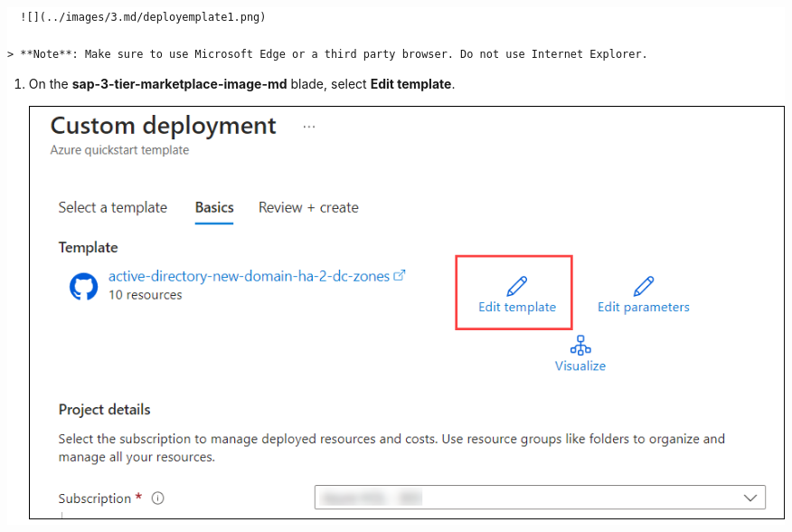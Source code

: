       ![](../images/3.md/deployemplate1.png)

    > **Note**: Make sure to use Microsoft Edge or a third party browser. Do not use Internet Explorer.

1.  On the **sap-3-tier-marketplace-image-md** blade, select **Edit template**.

     ![](../images/3.md/edittemplate.png)
     
